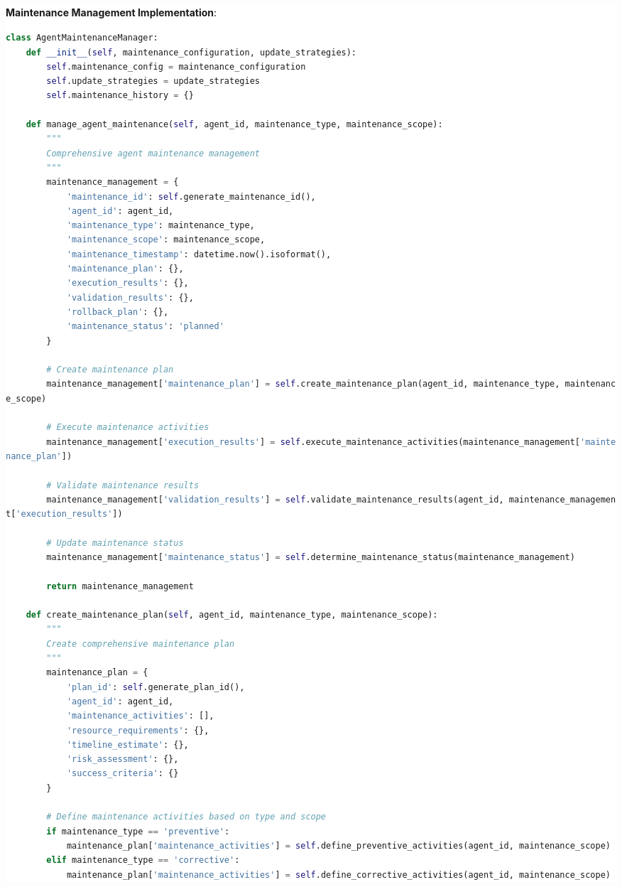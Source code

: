 **Maintenance Management Implementation**:
```python
class AgentMaintenanceManager:
    def __init__(self, maintenance_configuration, update_strategies):
        self.maintenance_config = maintenance_configuration
        self.update_strategies = update_strategies
        self.maintenance_history = {}
        
    def manage_agent_maintenance(self, agent_id, maintenance_type, maintenance_scope):
        """
        Comprehensive agent maintenance management
        """
        maintenance_management = {
            'maintenance_id': self.generate_maintenance_id(),
            'agent_id': agent_id,
            'maintenance_type': maintenance_type,
            'maintenance_scope': maintenance_scope,
            'maintenance_timestamp': datetime.now().isoformat(),
            'maintenance_plan': {},
            'execution_results': {},
            'validation_results': {},
            'rollback_plan': {},
            'maintenance_status': 'planned'
        }
        
        # Create maintenance plan
        maintenance_management['maintenance_plan'] = self.create_maintenance_plan(agent_id, maintenance_type, maintenance_scope)
        
        # Execute maintenance activities
        maintenance_management['execution_results'] = self.execute_maintenance_activities(maintenance_management['maintenance_plan'])
        
        # Validate maintenance results
        maintenance_management['validation_results'] = self.validate_maintenance_results(agent_id, maintenance_management['execution_results'])
        
        # Update maintenance status
        maintenance_management['maintenance_status'] = self.determine_maintenance_status(maintenance_management)
        
        return maintenance_management
    
    def create_maintenance_plan(self, agent_id, maintenance_type, maintenance_scope):
        """
        Create comprehensive maintenance plan
        """
        maintenance_plan = {
            'plan_id': self.generate_plan_id(),
            'agent_id': agent_id,
            'maintenance_activities': [],
            'resource_requirements': {},
            'timeline_estimate': {},
            'risk_assessment': {},
            'success_criteria': {}
        }
        
        # Define maintenance activities based on type and scope
        if maintenance_type == 'preventive':
            maintenance_plan['maintenance_activities'] = self.define_preventive_activities(agent_id, maintenance_scope)
        elif maintenance_type == 'corrective':
            maintenance_plan['maintenance_activities'] = self.define_corrective_activities(agent_id, maintenance_scope)
```